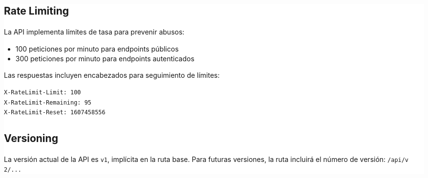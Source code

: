 ## Rate Limiting

La API implementa límites de tasa para prevenir abusos:
- 100 peticiones por minuto para endpoints públicos
- 300 peticiones por minuto para endpoints autenticados

Las respuestas incluyen encabezados para seguimiento de límites:
```
X-RateLimit-Limit: 100
X-RateLimit-Remaining: 95
X-RateLimit-Reset: 1607458556
```

## Versioning

La versión actual de la API es `v1`, implícita en la ruta base.
Para futuras versiones, la ruta incluirá el número de versión: `/api/v2/...`